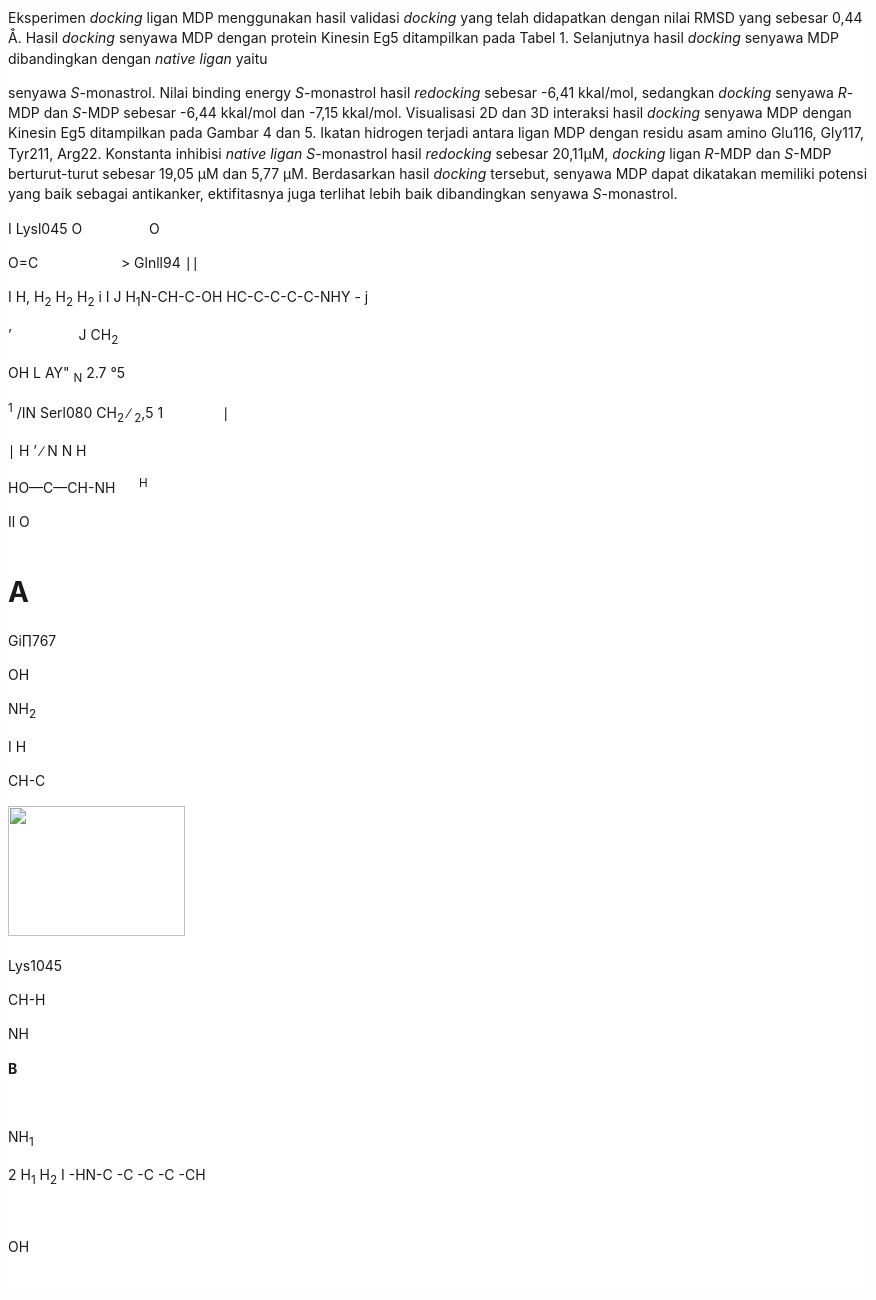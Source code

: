 <p><span class="font4">Eksperimen </span><span class="font4" style="font-style:italic;">docking</span><span class="font4"> ligan MDP menggunakan hasil validasi </span><span class="font4" style="font-style:italic;">docking</span><span class="font4"> yang telah didapatkan dengan nilai RMSD yang sebesar 0,44 Å. Hasil </span><span class="font4" style="font-style:italic;">docking</span><span class="font4"> senyawa MDP dengan protein Kinesin Eg5 ditampilkan pada Tabel 1. Selanjutnya hasil </span><span class="font4" style="font-style:italic;">docking</span><span class="font4"> senyawa MDP dibandingkan dengan </span><span class="font4" style="font-style:italic;">native ligan</span><span class="font4"> yaitu</span></p>
<p><span class="font4">senyawa </span><span class="font4" style="font-style:italic;">S</span><span class="font4">-monastrol. Nilai binding energy </span><span class="font4" style="font-style:italic;">S</span><span class="font4">-monastrol hasil </span><span class="font4" style="font-style:italic;">redocking</span><span class="font4"> sebesar -6,41 kkal/mol, sedangkan </span><span class="font4" style="font-style:italic;">docking</span><span class="font4"> senyawa </span><span class="font4" style="font-style:italic;">R</span><span class="font4">-MDP dan </span><span class="font4" style="font-style:italic;">S</span><span class="font4">-MDP sebesar -6,44 kkal/mol dan -7,15 kkal/mol. Visualisasi 2D dan 3D interaksi hasil </span><span class="font4" style="font-style:italic;">docking</span><span class="font4"> senyawa MDP dengan Kinesin Eg5 ditampilkan pada Gambar 4 dan 5. Ikatan hidrogen terjadi antara ligan MDP dengan residu asam amino Glu116, Gly117, Tyr211, Arg22. Konstanta inhibisi </span><span class="font4" style="font-style:italic;">native ligan S</span><span class="font4">-monastrol hasil </span><span class="font4" style="font-style:italic;">redocking</span><span class="font4"> sebesar 20,11µM, </span><span class="font4" style="font-style:italic;">docking</span><span class="font4"> ligan </span><span class="font4" style="font-style:italic;">R</span><span class="font4">-MDP dan </span><span class="font4" style="font-style:italic;">S</span><span class="font4">-MDP berturut-turut sebesar 19,05 µM dan 5,77 µM. Berdasarkan hasil </span><span class="font4" style="font-style:italic;">docking</span><span class="font4"> tersebut, senyawa MDP dapat dikatakan memiliki potensi yang baik sebagai antikanker, ektifitasnya juga terlihat lebih baik dibandingkan senyawa </span><span class="font4" style="font-style:italic;">S</span><span class="font4">-monastrol.</span></p>
<p><span class="font2">I Lysl045 O &nbsp;&nbsp;&nbsp;&nbsp;&nbsp;&nbsp;&nbsp;&nbsp;&nbsp;&nbsp;&nbsp;&nbsp;&nbsp;&nbsp;&nbsp;&nbsp;O</span></p>
<p><span class="font2">O=C &nbsp;&nbsp;&nbsp;&nbsp;&nbsp;&nbsp;&nbsp;&nbsp;&nbsp;&nbsp;&nbsp;&nbsp;&nbsp;&nbsp;&nbsp;&nbsp;&nbsp;&nbsp;&nbsp;&nbsp;&gt;&nbsp;Glnll94 </span><span class="font1">∣∣</span></p>
<p><span class="font2">I H, H<sub>2</sub> H<sub>2</sub> H<sub>2</sub> i I J H<sub>1</sub>N-CH-C-OH HC-C-C-C-C-NHY - j</span></p>
<p><span class="font2">’ &nbsp;&nbsp;&nbsp;&nbsp;&nbsp;&nbsp;&nbsp;&nbsp;&nbsp;&nbsp;&nbsp;&nbsp;&nbsp;&nbsp;&nbsp;&nbsp;J CH<sub>2</sub></span></p>
<p><span class="font2">OH L AY&quot; <sub>N</sub> 2.7 °5</span></p>
<p><span class="font2"><sup>1</sup> /IN Serl080 CH<sub>2</sub> ∕ <sub>2</sub>,5 1 &nbsp;&nbsp;&nbsp;&nbsp;&nbsp;&nbsp;&nbsp;&nbsp;&nbsp;&nbsp;&nbsp;&nbsp;&nbsp;&nbsp;</span><span class="font1">∣</span></p>
<p><span class="font1">∣</span><span class="font2"> H ’ ∕ N N H</span></p>
<p><span class="font2">HO—C—CH-NH &nbsp;&nbsp;&nbsp;&nbsp;&nbsp;<sup>H</sup></span></p>
<p><span class="font2">Il O</span></p>
<h1><a name="bookmark25"></a><span class="font4" style="font-weight:bold;"><a name="bookmark26"></a>A</span></h1>
<div>
<p><span class="font2">Gi∏767</span></p>
<p><span class="font2">OH</span></p>
<p><span class="font2">NH<sub>2</sub></span></p>
<p><span class="font2">I H</span></p>
<p><span class="font2">CH-C</span></p><img src="https://jurnal.harianregional.com/media/60901-5.jpg" alt="" style="width:133pt;height:98pt;">
<p><span class="font2">Lys1045</span></p>
<p><span class="font2">CH-H</span></p>
<p><span class="font2">NH</span></p>
<p><span class="font4" style="font-weight:bold;">B</span></p>
</div><br clear="all">
<div>
<p><span class="font2">NH<sub>1</sub></span></p>
<p><span class="font2">2 H<sub>1</sub> H<sub>2</sub> I -HN-C -C -C -C -CH</span></p>
</div><br clear="all">
<div>
<p><span class="font2">OH</span></p>
</div><br clear="all">